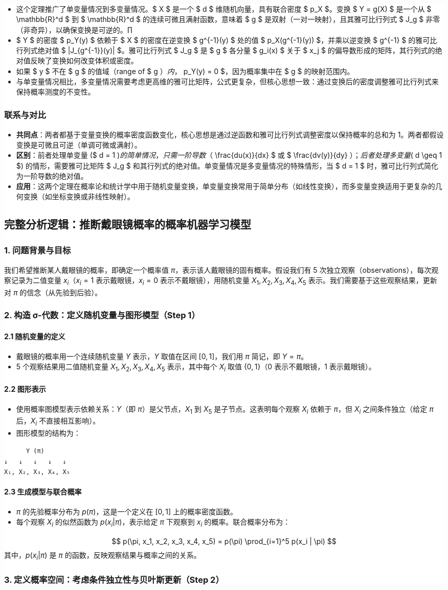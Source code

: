 - 这个定理推广了单变量情况到多变量情况。$ X $ 是一个 $ d $ 维随机向量，具有联合密度 $ p_X $。变换 $ Y = g(X) $ 是一个从 $ \mathbb{R}^d $ 到 $ \mathbb{R}^d $ 的连续可微且满射函数，意味着 $ g $ 是双射（一对一映射），且其雅可比行列式 $ J_g $ 非零（非奇异），以确保变换是可逆的。∏
- $ Y $ 的密度 $ p_Y(y) $ 依赖于 $ X $ 的密度在逆变换 $ g^{-1}(y) $ 处的值 $ p_X(g^{-1}(y)) $，并乘以逆变换 $ g^{-1} $ 的雅可比行列式绝对值 $ |J_{g^{-1}}(y)| $。雅可比行列式 $ J_g $ 是 $ g $ 各分量 $ g_i(x) $ 关于 $ x_j $ 的偏导数形成的矩阵，其行列式的绝对值反映了变换如何改变体积或密度。
- 如果 $ y $ 不在 $ g $ 的值域（range of $ g $）内，$ p_Y(y) = 0 $，因为概率集中在 $ g $ 的映射范围内。
- 与单变量情况相比，多变量情况需要考虑更高维的雅可比矩阵，公式更复杂，但核心思想一致：通过变换后的密度调整雅可比行列式来保持概率测度的不变性。

### 联系与对比

- **共同点**：两者都基于变量变换的概率密度函数变化，核心思想是通过逆函数和雅可比行列式调整密度以保持概率的总和为 1。两者都假设变换是可微且可逆（单调可微或满射）。
- **区别**：前者处理单变量 ($ d = 1 $) 的简单情况，只需一阶导数（$ \frac{du(x)}{dx} $ 或 $ \frac{dv(y)}{dy} $）；后者处理多变量 ($ d \geq 1 $) 的情形，需要雅可比矩阵 $ J_g $ 和其行列式的绝对值。单变量情况是多变量情况的特殊情形，当 $ d = 1 $ 时，雅可比行列式简化为一阶导数的绝对值。
- **应用**：这两个定理在概率论和统计学中用于随机变量变换，单变量变换常用于简单分布（如线性变换），而多变量变换适用于更复杂的几何变换（如坐标变换或非线性映射）。

## 完整分析逻辑：推断戴眼镜概率的概率机器学习模型

### 1. 问题背景与目标

我们希望推断某人戴眼镜的概率，即确定一个概率值 $\pi$，表示该人戴眼镜的固有概率。假设我们有 5 次独立观察（observations），每次观察记录为二值变量 $x_i$（$x_i = 1$ 表示戴眼镜，$x_i = 0$ 表示不戴眼镜），用随机变量 $X_1, X_2, X_3, X_4, X_5$ 表示。我们需要基于这些观察结果，更新对 $\pi$ 的信念（从先验到后验）。

### 2. 构造 σ-代数：定义随机变量与图形模型（Step 1）

#### 2.1 随机变量的定义

- 戴眼镜的概率用一个连续随机变量 $Y$ 表示，$Y$ 取值在区间 $[0, 1]$，我们用 $\pi$ 简记，即 $Y = \pi$。
- 5 个观察结果用二值随机变量 $X_1, X_2, X_3, X_4, X_5$ 表示，其中每个 $X_i$ 取值 $\{0, 1\}$（0 表示不戴眼镜，1 表示戴眼镜）。

#### 2.2 图形表示

- 使用概率图模型表示依赖关系：$Y$（即 $\pi$）是父节点，$X_1$ 到 $X_5$ 是子节点。这表明每个观察 $X_i$ 依赖于 $\pi$，但 $X_i$ 之间条件独立（给定 $\pi$ 后，$X_i$ 不直接相互影响）。
- 图形模型的结构为：

```plaintext
      Y (π)
↓   ↓   ↓   ↓   ↓
X₁, X₂, X₃, X₄, X₅
```


#### 2.3 生成模型与联合概率

- $\pi$ 的先验概率分布为 $p(\pi)$，这是一个定义在 $[0, 1]$ 上的概率密度函数。
- 每个观察 $X_i$ 的似然函数为 $p(x_i | \pi)$，表示给定 $\pi$ 下观察到 $x_i$ 的概率。联合概率分布为：

$$
p(\pi, x_1, x_2, x_3, x_4, x_5) = p(\pi) \prod_{i=1}^5 p(x_i | \pi)
$$
其中，$p(x_i | \pi)$ 是 $\pi$ 的函数，反映观察结果与概率之间的关系。

### 3. 定义概率空间：考虑条件独立性与贝叶斯更新（Step 2）
